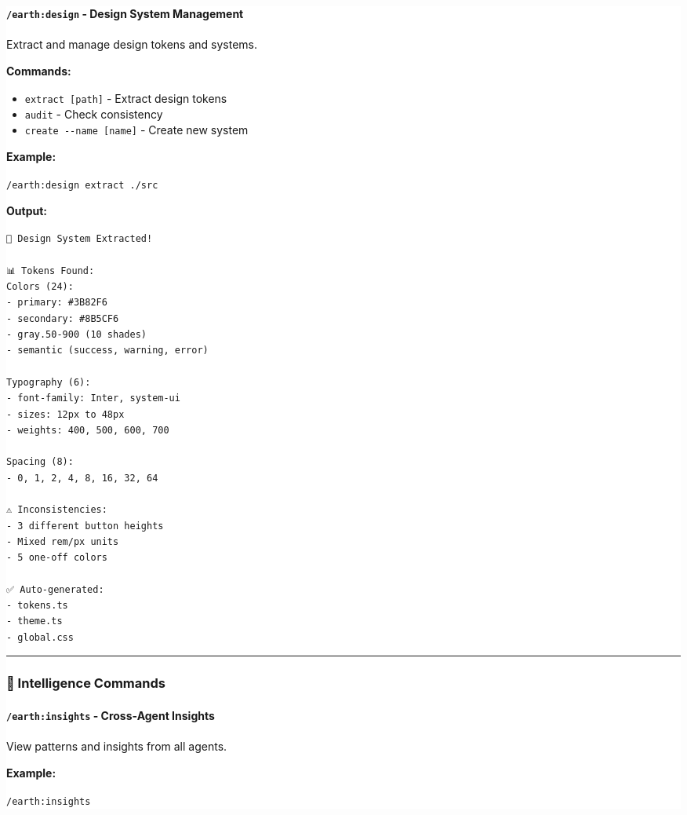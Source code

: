 
#### `/earth:design` - Design System Management
Extract and manage design tokens and systems.

**Commands:**
- `extract [path]` - Extract design tokens
- `audit` - Check consistency
- `create --name [name]` - Create new system

**Example:**
```bash
/earth:design extract ./src
```

**Output:**
```
🎨 Design System Extracted!

📊 Tokens Found:
Colors (24):
- primary: #3B82F6
- secondary: #8B5CF6
- gray.50-900 (10 shades)
- semantic (success, warning, error)

Typography (6):
- font-family: Inter, system-ui
- sizes: 12px to 48px
- weights: 400, 500, 600, 700

Spacing (8):
- 0, 1, 2, 4, 8, 16, 32, 64

⚠️ Inconsistencies:
- 3 different button heights
- Mixed rem/px units
- 5 one-off colors

✅ Auto-generated:
- tokens.ts
- theme.ts
- global.css
```

---

### 🧠 Intelligence Commands

#### `/earth:insights` - Cross-Agent Insights
View patterns and insights from all agents.

**Example:**
```bash
/earth:insights
```
